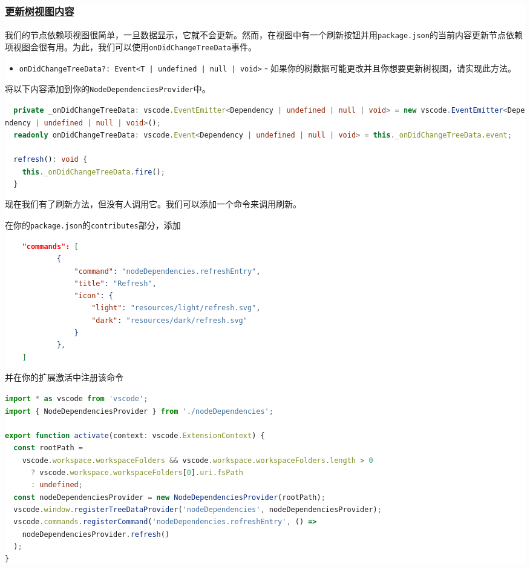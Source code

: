 ### [更新树视图内容](https://vscode.js.cn/api/extension-guides/tree-view#updating-tree-view-content)

我们的节点依赖项视图很简单，一旦数据显示，它就不会更新。然而，在视图中有一个刷新按钮并用`package.json`的当前内容更新节点依赖项视图会很有用。为此，我们可以使用`onDidChangeTreeData`事件。

- `onDidChangeTreeData?: Event<T | undefined | null | void>` - 如果你的树数据可能更改并且你想要更新树视图，请实现此方法。

将以下内容添加到你的`NodeDependenciesProvider`中。

```typescript
  private _onDidChangeTreeData: vscode.EventEmitter<Dependency | undefined | null | void> = new vscode.EventEmitter<Dependency | undefined | null | void>();
  readonly onDidChangeTreeData: vscode.Event<Dependency | undefined | null | void> = this._onDidChangeTreeData.event;

  refresh(): void {
    this._onDidChangeTreeData.fire();
  }
```

现在我们有了刷新方法，但没有人调用它。我们可以添加一个命令来调用刷新。

在你的`package.json`的`contributes`部分，添加

```json
    "commands": [
            {
                "command": "nodeDependencies.refreshEntry",
                "title": "Refresh",
                "icon": {
                    "light": "resources/light/refresh.svg",
                    "dark": "resources/dark/refresh.svg"
                }
            },
    ]
```

并在你的扩展激活中注册该命令

```typescript
import * as vscode from 'vscode';
import { NodeDependenciesProvider } from './nodeDependencies';

export function activate(context: vscode.ExtensionContext) {
  const rootPath =
    vscode.workspace.workspaceFolders && vscode.workspace.workspaceFolders.length > 0
      ? vscode.workspace.workspaceFolders[0].uri.fsPath
      : undefined;
  const nodeDependenciesProvider = new NodeDependenciesProvider(rootPath);
  vscode.window.registerTreeDataProvider('nodeDependencies', nodeDependenciesProvider);
  vscode.commands.registerCommand('nodeDependencies.refreshEntry', () =>
    nodeDependenciesProvider.refresh()
  );
}
```
